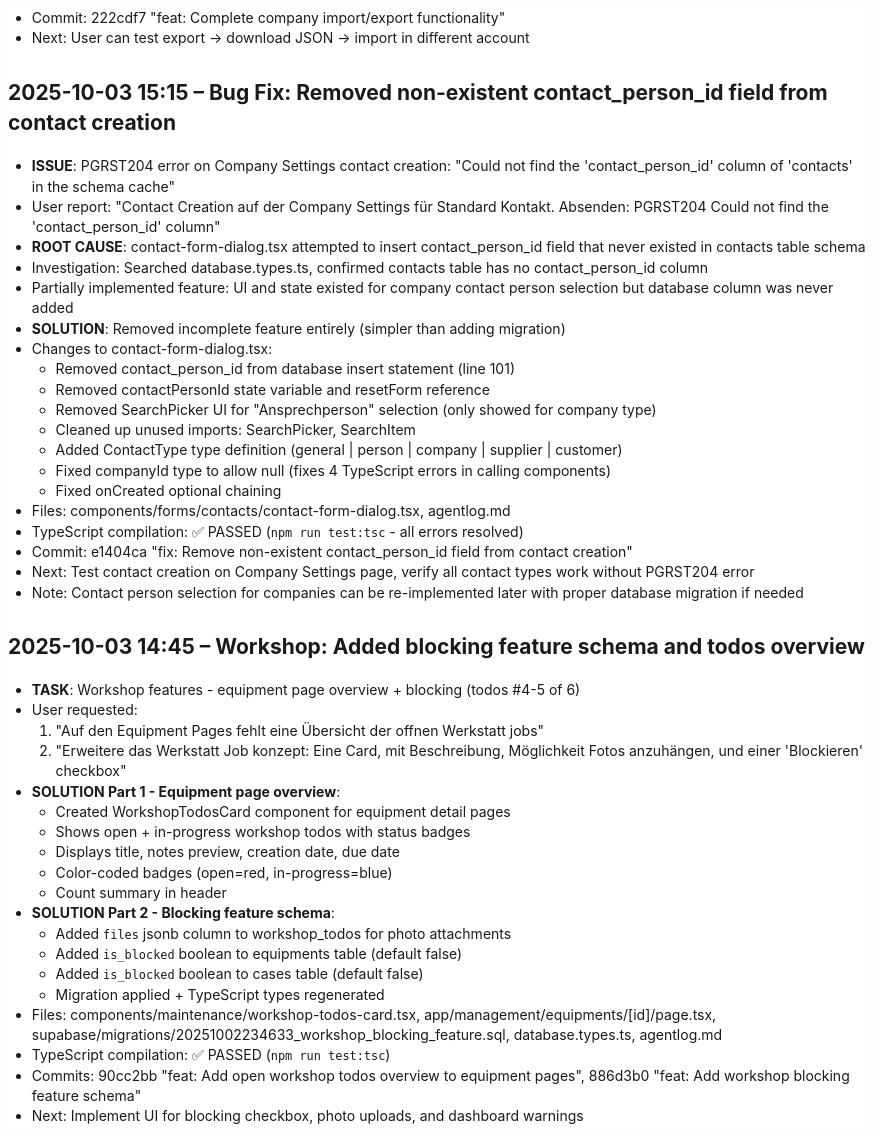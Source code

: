 - Commit: 222cdf7 "feat: Complete company import/export functionality"
- Next: User can test export → download JSON → import in different account

## 2025-10-03 15:15 – Bug Fix: Removed non-existent contact_person_id field from contact creation
- **ISSUE**: PGRST204 error on Company Settings contact creation: "Could not find the 'contact_person_id' column of 'contacts' in the schema cache"
- User report: "Contact Creation auf der Company Settings für Standard Kontakt. Absenden: PGRST204 Could not find the 'contact_person_id' column"
- **ROOT CAUSE**: contact-form-dialog.tsx attempted to insert contact_person_id field that never existed in contacts table schema
- Investigation: Searched database.types.ts, confirmed contacts table has no contact_person_id column
- Partially implemented feature: UI and state existed for company contact person selection but database column was never added
- **SOLUTION**: Removed incomplete feature entirely (simpler than adding migration)
- Changes to contact-form-dialog.tsx:
  * Removed contact_person_id from database insert statement (line 101)
  * Removed contactPersonId state variable and resetForm reference
  * Removed SearchPicker UI for "Ansprechperson" selection (only showed for company type)
  * Cleaned up unused imports: SearchPicker, SearchItem
  * Added ContactType type definition (general | person | company | supplier | customer)
  * Fixed companyId type to allow null (fixes 4 TypeScript errors in calling components)
  * Fixed onCreated optional chaining
- Files: components/forms/contacts/contact-form-dialog.tsx, agentlog.md
- TypeScript compilation: ✅ PASSED (`npm run test:tsc` - all errors resolved)
- Commit: e1404ca "fix: Remove non-existent contact_person_id field from contact creation"
- Next: Test contact creation on Company Settings page, verify all contact types work without PGRST204 error
- Note: Contact person selection for companies can be re-implemented later with proper database migration if needed

## 2025-10-03 14:45 – Workshop: Added blocking feature schema and todos overview
- **TASK**: Workshop features - equipment page overview + blocking (todos #4-5 of 6)
- User requested:
  1. "Auf den Equipment Pages fehlt eine Übersicht der offnen Werkstatt jobs"
  2. "Erweitere das Werkstatt Job konzept: Eine Card, mit Beschreibung, Möglichkeit Fotos anzuhängen, und einer 'Blockieren' checkbox"
- **SOLUTION Part 1 - Equipment page overview**:
  * Created WorkshopTodosCard component for equipment detail pages
  * Shows open + in-progress workshop todos with status badges
  * Displays title, notes preview, creation date, due date
  * Color-coded badges (open=red, in-progress=blue)
  * Count summary in header
- **SOLUTION Part 2 - Blocking feature schema**:
  * Added `files` jsonb column to workshop_todos for photo attachments
  * Added `is_blocked` boolean to equipments table (default false)
  * Added `is_blocked` boolean to cases table (default false)
  * Migration applied + TypeScript types regenerated
- Files: components/maintenance/workshop-todos-card.tsx, app/management/equipments/[id]/page.tsx, supabase/migrations/20251002234633_workshop_blocking_feature.sql, database.types.ts, agentlog.md
- TypeScript compilation: ✅ PASSED (`npm run test:tsc`)
- Commits: 90cc2bb "feat: Add open workshop todos overview to equipment pages", 886d3b0 "feat: Add workshop blocking feature schema"
- Next: Implement UI for blocking checkbox, photo uploads, and dashboard warnings
